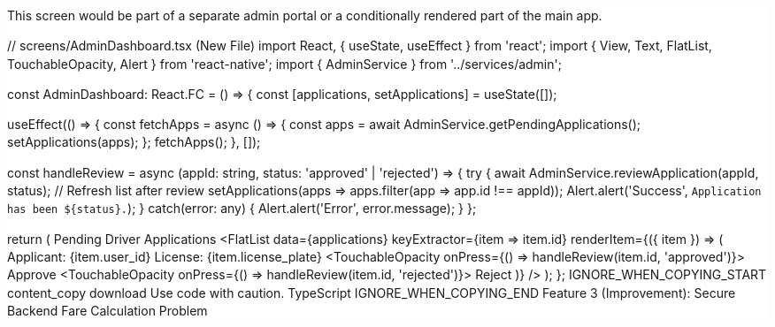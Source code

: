 This screen would be part of a separate admin portal or a conditionally rendered part of the main app.

// screens/AdminDashboard.tsx (New File)
import React, { useState, useEffect } from 'react';
import { View, Text, FlatList, TouchableOpacity, Alert } from 'react-native';
import { AdminService } from '../services/admin';

const AdminDashboard: React.FC = () => {
  const [applications, setApplications] = useState([]);

  useEffect(() => {
    const fetchApps = async () => {
      const apps = await AdminService.getPendingApplications();
      setApplications(apps);
    };
    fetchApps();
  }, []);

  const handleReview = async (appId: string, status: 'approved' | 'rejected') => {
    try {
      await AdminService.reviewApplication(appId, status);
      // Refresh list after review
      setApplications(apps => apps.filter(app => app.id !== appId));
      Alert.alert('Success', `Application has been ${status}.`);
    } catch(error: any) {
      Alert.alert('Error', error.message);
    }
  };

  return (
    <View>
      <Text>Pending Driver Applications</Text>
      <FlatList
        data={applications}
        keyExtractor={item => item.id}
        renderItem={({ item }) => (
          <View>
            <Text>Applicant: {item.user_id}</Text>
            <Text>License: {item.license_plate}</Text>
            <TouchableOpacity onPress={() => handleReview(item.id, 'approved')}>
              <Text>Approve</Text>
            </TouchableOpacity>
            <TouchableOpacity onPress={() => handleReview(item.id, 'rejected')}>
              <Text>Reject</Text>
            </TouchableOpacity>
          </View>
        )}
      />
    </View>
  );
};
IGNORE_WHEN_COPYING_START
content_copy
download
Use code with caution.
TypeScript
IGNORE_WHEN_COPYING_END
Feature 3 (Improvement): Secure Backend Fare Calculation
Problem
